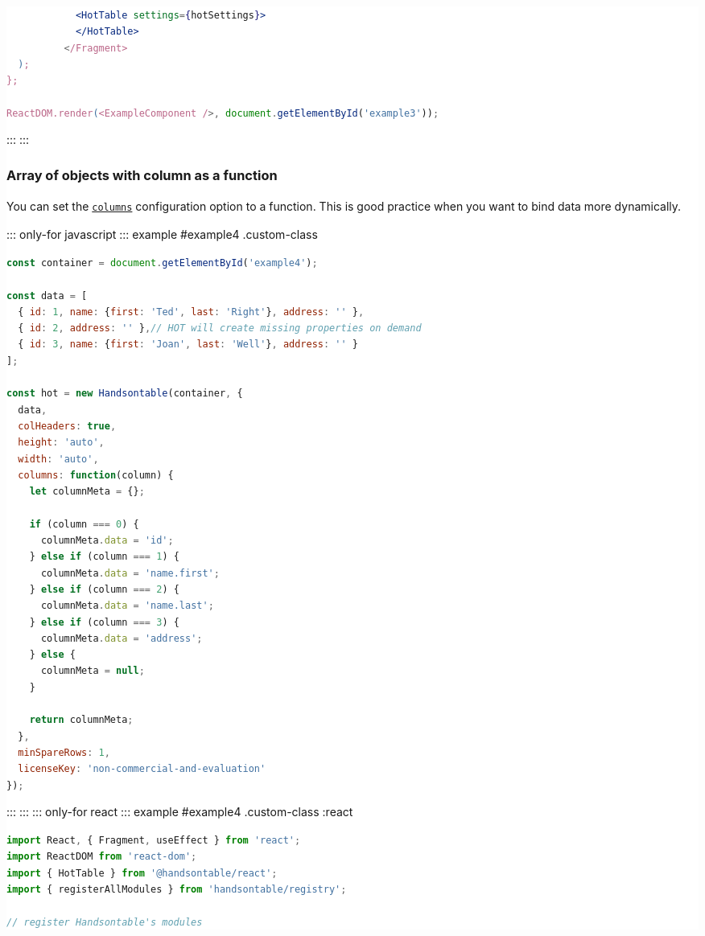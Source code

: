 ```jsx
            <HotTable settings={hotSettings}>
            </HotTable>
          </Fragment>
  );
};

ReactDOM.render(<ExampleComponent />, document.getElementById('example3'));
```
:::
:::


### Array of objects with column as a function

You can set the [`columns`](@/api/options.md#columns) configuration option to a function. This is good practice when you want to bind data more dynamically.

::: only-for javascript
::: example #example4 .custom-class
```js
const container = document.getElementById('example4');

const data = [
  { id: 1, name: {first: 'Ted', last: 'Right'}, address: '' },
  { id: 2, address: '' },// HOT will create missing properties on demand
  { id: 3, name: {first: 'Joan', last: 'Well'}, address: '' }
];

const hot = new Handsontable(container, {
  data,
  colHeaders: true,
  height: 'auto',
  width: 'auto',
  columns: function(column) {
    let columnMeta = {};

    if (column === 0) {
      columnMeta.data = 'id';
    } else if (column === 1) {
      columnMeta.data = 'name.first';
    } else if (column === 2) {
      columnMeta.data = 'name.last';
    } else if (column === 3) {
      columnMeta.data = 'address';
    } else {
      columnMeta = null;
    }

    return columnMeta;
  },
  minSpareRows: 1,
  licenseKey: 'non-commercial-and-evaluation'
});
```
:::
:::
::: only-for react
::: example #example4 .custom-class :react
```jsx
import React, { Fragment, useEffect } from 'react';
import ReactDOM from 'react-dom';
import { HotTable } from '@handsontable/react';
import { registerAllModules } from 'handsontable/registry';

// register Handsontable's modules
```